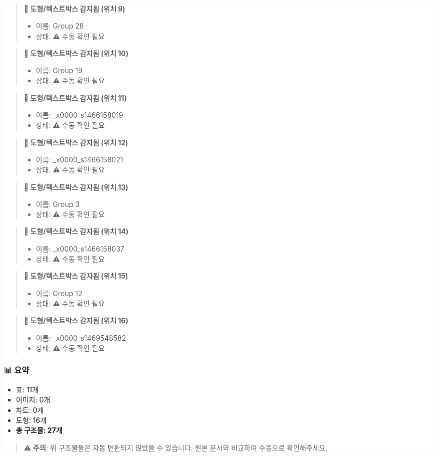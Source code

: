 



> **🔷 도형/텍스트박스 감지됨 (위치 9)**
> - 이름: Group 28
> - 상태: ⚠️ 수동 확인 필요





> **🔷 도형/텍스트박스 감지됨 (위치 10)**
> - 이름: Group 19
> - 상태: ⚠️ 수동 확인 필요





> **🔷 도형/텍스트박스 감지됨 (위치 11)**
> - 이름: _x0000_s1466158019
> - 상태: ⚠️ 수동 확인 필요





> **🔷 도형/텍스트박스 감지됨 (위치 12)**
> - 이름: _x0000_s1466158021
> - 상태: ⚠️ 수동 확인 필요





> **🔷 도형/텍스트박스 감지됨 (위치 13)**
> - 이름: Group 3
> - 상태: ⚠️ 수동 확인 필요





> **🔷 도형/텍스트박스 감지됨 (위치 14)**
> - 이름: _x0000_s1466158037
> - 상태: ⚠️ 수동 확인 필요





> **🔷 도형/텍스트박스 감지됨 (위치 15)**
> - 이름: Group 12
> - 상태: ⚠️ 수동 확인 필요





> **🔷 도형/텍스트박스 감지됨 (위치 16)**
> - 이름: _x0000_s1469548582
> - 상태: ⚠️ 수동 확인 필요





### 📊 요약

- 표: 11개
- 이미지: 0개
- 차트: 0개
- 도형: 16개
- **총 구조물: 27개**

> ⚠️ **주의**: 위 구조물들은 자동 변환되지 않았을 수 있습니다. 원본 문서와 비교하여 수동으로 확인해주세요.
